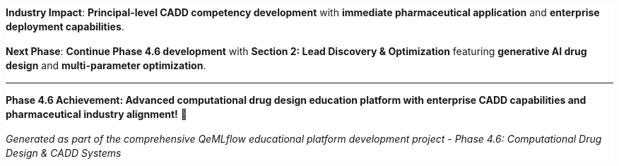 **Industry Impact**: **Principal-level CADD competency development** with **immediate pharmaceutical application** and **enterprise deployment capabilities**.

**Next Phase**: **Continue Phase 4.6 development** with **Section 2: Lead Discovery & Optimization** featuring **generative AI drug design** and **multi-parameter optimization**.

---

**Phase 4.6 Achievement: Advanced computational drug design education platform with enterprise CADD capabilities and pharmaceutical industry alignment!** 🎉

*Generated as part of the comprehensive QeMLflow educational platform development project - Phase 4.6: Computational Drug Design & CADD Systems*
